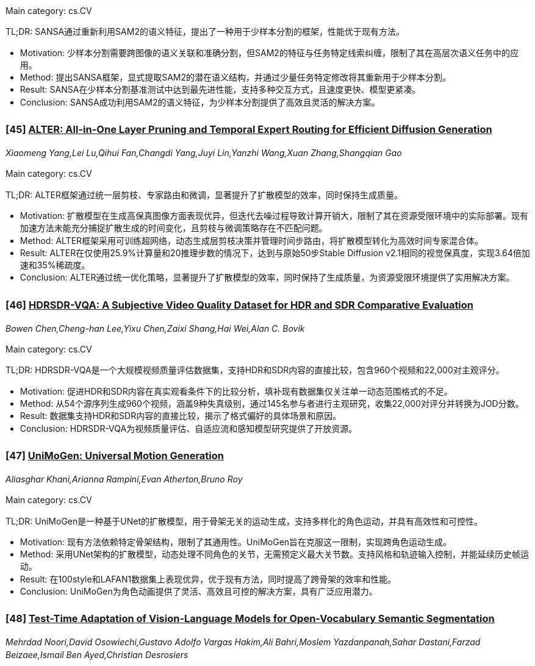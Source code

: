 Main category: cs.CV

TL;DR: SANSA通过重新利用SAM2的语义特征，提出了一种用于少样本分割的框架，性能优于现有方法。

- Motivation: 少样本分割需要跨图像的语义关联和准确分割，但SAM2的特征与任务特定线索纠缠，限制了其在高层次语义任务中的应用。
- Method: 提出SANSA框架，显式提取SAM2的潜在语义结构，并通过少量任务特定修改将其重新用于少样本分割。
- Result: SANSA在少样本分割基准测试中达到最先进性能，支持多种交互方式，且速度更快、模型更紧凑。
- Conclusion: SANSA成功利用SAM2的语义特征，为少样本分割提供了高效且灵活的解决方案。


### [45] [ALTER: All-in-One Layer Pruning and Temporal Expert Routing for Efficient Diffusion Generation](https://arxiv.org/abs/2505.21817)
*Xiaomeng Yang,Lei Lu,Qihui Fan,Changdi Yang,Juyi Lin,Yanzhi Wang,Xuan Zhang,Shangqian Gao*

Main category: cs.CV

TL;DR: ALTER框架通过统一层剪枝、专家路由和微调，显著提升了扩散模型的效率，同时保持生成质量。

- Motivation: 扩散模型在生成高保真图像方面表现优异，但迭代去噪过程导致计算开销大，限制了其在资源受限环境中的实际部署。现有加速方法未能充分捕捉扩散生成的时间变化，且剪枝与微调策略存在不匹配问题。
- Method: ALTER框架采用可训练超网络，动态生成层剪枝决策并管理时间步路由，将扩散模型转化为高效时间专家混合体。
- Result: ALTER在仅使用25.9%计算量和20推理步数的情况下，达到与原始50步Stable Diffusion v2.1相同的视觉保真度，实现3.64倍加速和35%稀疏度。
- Conclusion: ALTER通过统一优化策略，显著提升了扩散模型的效率，同时保持了生成质量，为资源受限环境提供了实用解决方案。


### [46] [HDRSDR-VQA: A Subjective Video Quality Dataset for HDR and SDR Comparative Evaluation](https://arxiv.org/abs/2505.21831)
*Bowen Chen,Cheng-han Lee,Yixu Chen,Zaixi Shang,Hai Wei,Alan C. Bovik*

Main category: cs.CV

TL;DR: HDRSDR-VQA是一个大规模视频质量评估数据集，支持HDR和SDR内容的直接比较，包含960个视频和22,000对主观评分。

- Motivation: 促进HDR和SDR内容在真实观看条件下的比较分析，填补现有数据集仅关注单一动态范围格式的不足。
- Method: 从54个源序列生成960个视频，涵盖9种失真级别，通过145名参与者进行主观研究，收集22,000对评分并转换为JOD分数。
- Result: 数据集支持HDR和SDR内容的直接比较，揭示了格式偏好的具体场景和原因。
- Conclusion: HDRSDR-VQA为视频质量评估、自适应流和感知模型研究提供了开放资源。


### [47] [UniMoGen: Universal Motion Generation](https://arxiv.org/abs/2505.21837)
*Aliasghar Khani,Arianna Rampini,Evan Atherton,Bruno Roy*

Main category: cs.CV

TL;DR: UniMoGen是一种基于UNet的扩散模型，用于骨架无关的运动生成，支持多样化的角色运动，并具有高效性和可控性。

- Motivation: 现有方法依赖特定骨架结构，限制了其通用性。UniMoGen旨在克服这一限制，实现跨角色运动生成。
- Method: 采用UNet架构的扩散模型，动态处理不同角色的关节，无需预定义最大关节数。支持风格和轨迹输入控制，并能延续历史帧运动。
- Result: 在100style和LAFAN1数据集上表现优异，优于现有方法，同时提高了跨骨架的效率和性能。
- Conclusion: UniMoGen为角色动画提供了灵活、高效且可控的解决方案，具有广泛应用潜力。


### [48] [Test-Time Adaptation of Vision-Language Models for Open-Vocabulary Semantic Segmentation](https://arxiv.org/abs/2505.21844)
*Mehrdad Noori,David Osowiechi,Gustavo Adolfo Vargas Hakim,Ali Bahri,Moslem Yazdanpanah,Sahar Dastani,Farzad Beizaee,Ismail Ben Ayed,Christian Desrosiers*
